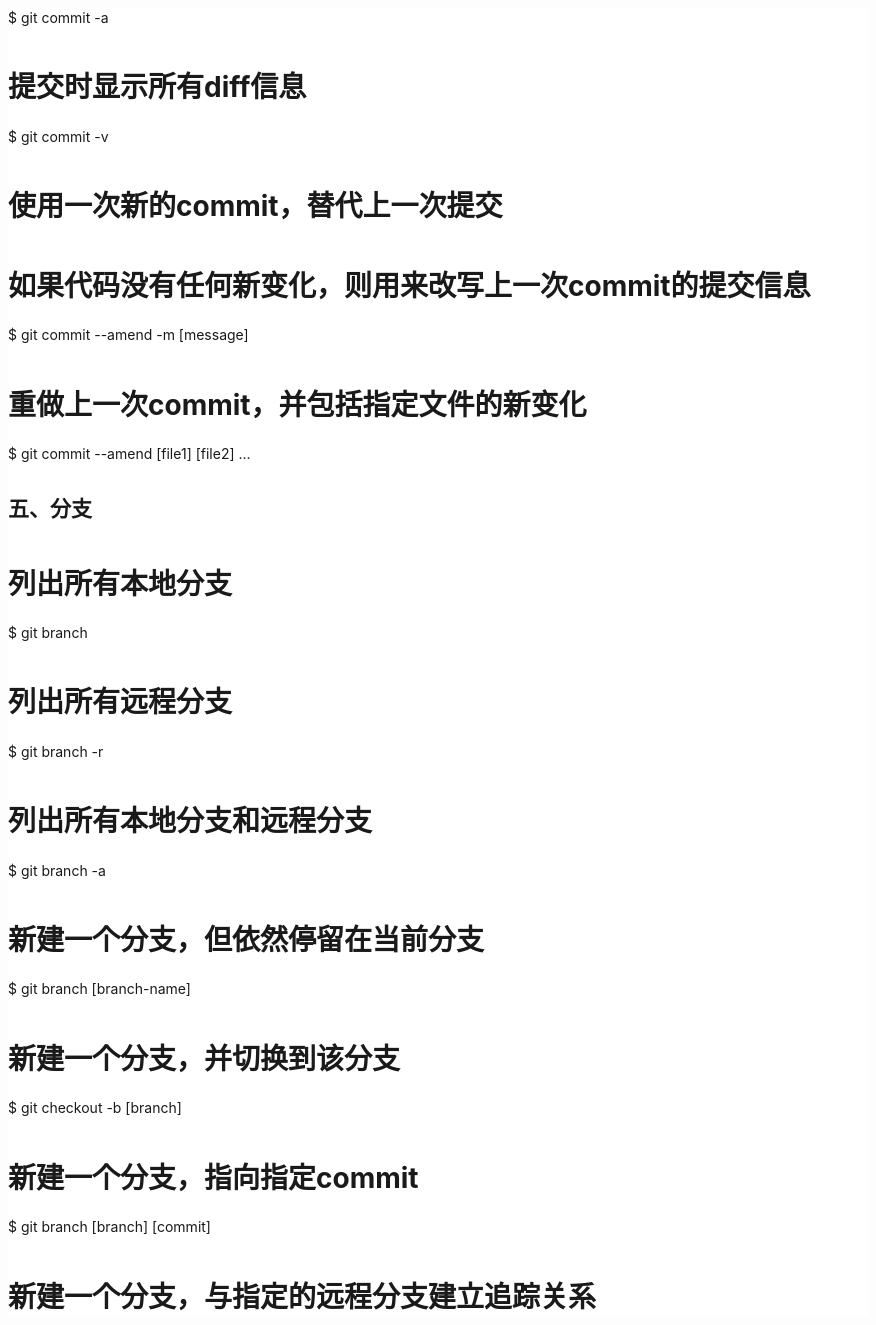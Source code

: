 $ git commit -a

# 提交时显示所有diff信息

$ git commit -v

# 使用一次新的commit，替代上一次提交

# 如果代码没有任何新变化，则用来改写上一次commit的提交信息

$ git commit --amend -m [message]

# 重做上一次commit，并包括指定文件的新变化

$ git commit --amend [file1] [file2] ...
## 五、分支

# 列出所有本地分支

$ git branch

# 列出所有远程分支

$ git branch -r

# 列出所有本地分支和远程分支

$ git branch -a

# 新建一个分支，但依然停留在当前分支

$ git branch [branch-name]

# 新建一个分支，并切换到该分支

$ git checkout -b [branch]

# 新建一个分支，指向指定commit

$ git branch [branch] [commit]

# 新建一个分支，与指定的远程分支建立追踪关系
